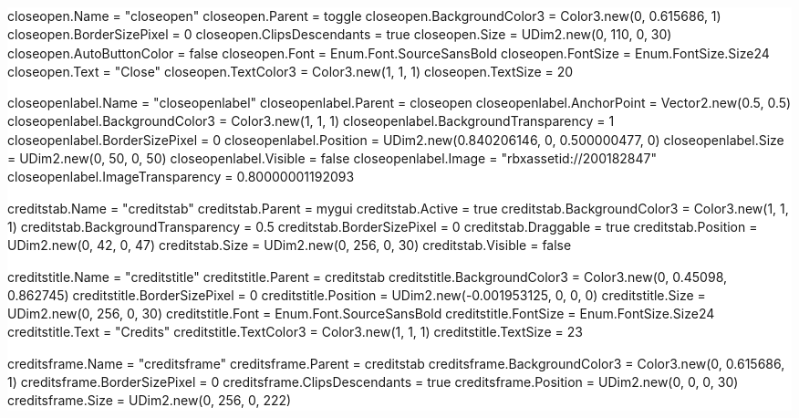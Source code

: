 closeopen.Name = "closeopen"
closeopen.Parent = toggle
closeopen.BackgroundColor3 = Color3.new(0, 0.615686, 1)
closeopen.BorderSizePixel = 0
closeopen.ClipsDescendants = true
closeopen.Size = UDim2.new(0, 110, 0, 30)
closeopen.AutoButtonColor = false
closeopen.Font = Enum.Font.SourceSansBold
closeopen.FontSize = Enum.FontSize.Size24
closeopen.Text = "Close"
closeopen.TextColor3 = Color3.new(1, 1, 1)
closeopen.TextSize = 20
 
closeopenlabel.Name = "closeopenlabel"
closeopenlabel.Parent = closeopen
closeopenlabel.AnchorPoint = Vector2.new(0.5, 0.5)
closeopenlabel.BackgroundColor3 = Color3.new(1, 1, 1)
closeopenlabel.BackgroundTransparency = 1
closeopenlabel.BorderSizePixel = 0
closeopenlabel.Position = UDim2.new(0.840206146, 0, 0.500000477, 0)
closeopenlabel.Size = UDim2.new(0, 50, 0, 50)
closeopenlabel.Visible = false
closeopenlabel.Image = "rbxassetid://200182847"
closeopenlabel.ImageTransparency = 0.80000001192093
 
creditstab.Name = "creditstab"
creditstab.Parent = mygui
creditstab.Active = true
creditstab.BackgroundColor3 = Color3.new(1, 1, 1)
creditstab.BackgroundTransparency = 0.5
creditstab.BorderSizePixel = 0
creditstab.Draggable = true
creditstab.Position = UDim2.new(0, 42, 0, 47)
creditstab.Size = UDim2.new(0, 256, 0, 30)
creditstab.Visible = false
 
creditstitle.Name = "creditstitle"
creditstitle.Parent = creditstab
creditstitle.BackgroundColor3 = Color3.new(0, 0.45098, 0.862745)
creditstitle.BorderSizePixel = 0
creditstitle.Position = UDim2.new(-0.001953125, 0, 0, 0)
creditstitle.Size = UDim2.new(0, 256, 0, 30)
creditstitle.Font = Enum.Font.SourceSansBold
creditstitle.FontSize = Enum.FontSize.Size24
creditstitle.Text = "Credits"
creditstitle.TextColor3 = Color3.new(1, 1, 1)
creditstitle.TextSize = 23
 
creditsframe.Name = "creditsframe"
creditsframe.Parent = creditstab
creditsframe.BackgroundColor3 = Color3.new(0, 0.615686, 1)
creditsframe.BorderSizePixel = 0
creditsframe.ClipsDescendants = true
creditsframe.Position = UDim2.new(0, 0, 0, 30)
creditsframe.Size = UDim2.new(0, 256, 0, 222)
 
